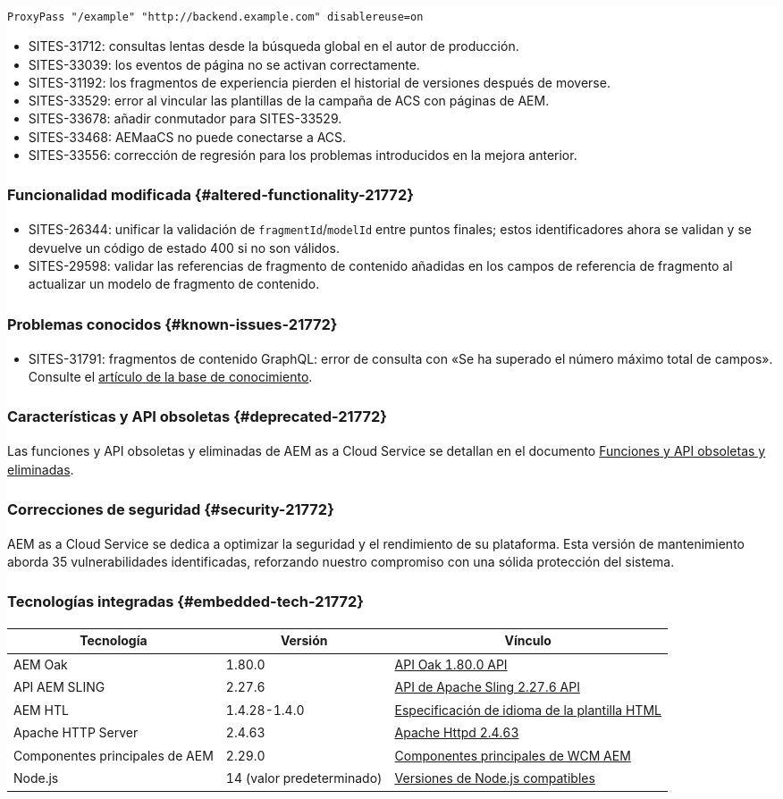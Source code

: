   ```ProxyPass "/example" "http://backend.example.com" disablereuse=on```
* SITES-31712: consultas lentas desde la búsqueda global en el autor de producción.
* SITES-33039: los eventos de página no se activan correctamente.
* SITES-31192: los fragmentos de experiencia pierden el historial de versiones después de moverse.
* SITES-33529: error al vincular las plantillas de la campaña de ACS con páginas de AEM.
* SITES-33678: añadir conmutador para SITES-33529.
* SITES-33468: AEMaaCS no puede conectarse a ACS.
* SITES-33556: corrección de regresión para los problemas introducidos en la mejora anterior.

### Funcionalidad modificada {#altered-functionality-21772}

* SITES-26344: unificar la validación de `fragmentId`/`modelId` entre puntos finales; estos identificadores ahora se validan y se devuelve un código de estado 400 si no son válidos.
* SITES-29598: validar las referencias de fragmento de contenido añadidas en los campos de referencia de fragmento al actualizar un modelo de fragmento de contenido.

### Problemas conocidos {#known-issues-21772}

* SITES-31791: fragmentos de contenido GraphQL: error de consulta con «Se ha superado el número máximo total de campos». Consulte el [artículo de la base de conocimiento](https://experienceleague.adobe.com/es/docs/experience-cloud-kcs/kbarticles/ka-27231).

### Características y API obsoletas {#deprecated-21772}

Las funciones y API obsoletas y eliminadas de AEM as a Cloud Service se detallan en el documento [Funciones y API obsoletas y eliminadas](/help/release-notes/deprecated-removed-features.md).

### Correcciones de seguridad {#security-21772}

AEM as a Cloud Service se dedica a optimizar la seguridad y el rendimiento de su plataforma. Esta versión de mantenimiento aborda 35 vulnerabilidades identificadas, reforzando nuestro compromiso con una sólida protección del sistema.

### Tecnologías integradas {#embedded-tech-21772}

| Tecnología | Versión | Vínculo |
|---|---|---|
| AEM Oak | 1.80.0 | [API Oak 1.80.0 API](https://www.javadoc.io/doc/org.apache.jackrabbit/oak-api/1.80/index.html?lang=es) |
| API AEM SLING | 2.27.6 | [API de Apache Sling 2.27.6 API](https://www.javadoc.io/doc/org.apache.sling/org.apache.sling.api/latest/index.html) |
| AEM HTL | 1.4.28-1.4.0 | [Especificación de idioma de la plantilla HTML](https://github.com/adobe/htl-spec) |
| Apache HTTP Server | 2.4.63 | [Apache Httpd 2.4.63](https://github.com/apache/httpd/blob/2.4.63/CHANGES) |
| Componentes principales de AEM | 2.29.0 | [Componentes principales de WCM AEM](https://github.com/adobe/aem-core-wcm-components) |
| Node.js | 14 (valor predeterminado) | [Versiones de Node.js compatibles](https://experienceleague.adobe.com/es/docs/experience-manager-cloud-service/content/implementing/developing/developing-with-front-end-pipelines#node-versions) |
